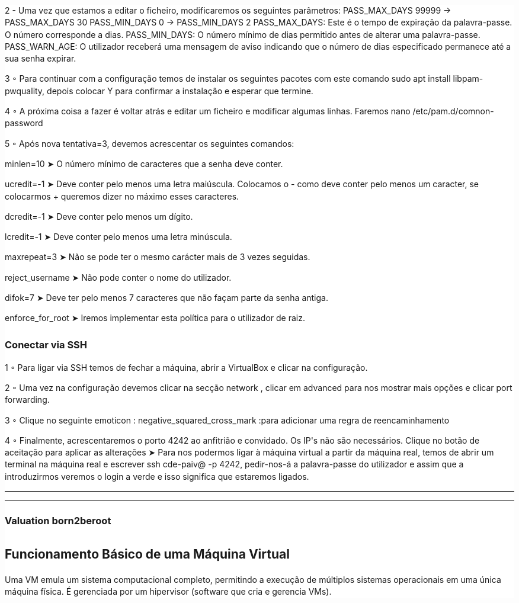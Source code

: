 2 - Uma vez que estamos a editar o ficheiro, modificaremos os seguintes parâmetros:
PASS_MAX_DAYS 99999 -> PASS_MAX_DAYS 30
PASS_MIN_DAYS 0 -> PASS_MIN_DAYS 2
PASS_MAX_DAYS: Este é o tempo de expiração da palavra-passe. O número corresponde a dias.
PASS_MIN_DAYS: O número mínimo de dias permitido antes de alterar uma palavra-passe.
PASS_WARN_AGE: O utilizador receberá uma mensagem de aviso indicando que o número de dias especificado permanece até a sua senha expirar.

3 ◦ Para continuar com a configuração temos de instalar os seguintes pacotes com este comando sudo apt install libpam-pwquality, depois colocar Y para confirmar a instalação e esperar que termine.

4 ◦ A próxima coisa a fazer é voltar atrás e editar um ficheiro e modificar algumas linhas. Faremos nano /etc/pam.d/comnon-password

5 ◦ Após nova tentativa=3, devemos acrescentar os seguintes comandos:

minlen=10 ➤ O número mínimo de caracteres que a senha deve conter.

ucredit=-1 ➤ Deve conter pelo menos uma letra maiúscula. Colocamos o - como deve conter pelo menos um caracter, se colocarmos + queremos dizer no máximo esses caracteres.

dcredit=-1 ➤ Deve conter pelo menos um dígito.

lcredit=-1 ➤ Deve conter pelo menos uma letra minúscula.

maxrepeat=3 ➤ Não se pode ter o mesmo carácter mais de 3 vezes seguidas.

reject_username ➤ Não pode conter o nome do utilizador.

difok=7 ➤ Deve ter pelo menos 7 caracteres que não façam parte da senha antiga.

enforce_for_root ➤ Iremos implementar esta política para o utilizador de raiz.

### Conectar via SSH

1 ◦ Para ligar via SSH temos de fechar a máquina, abrir a VirtualBox e clicar na configuração. 

2 ◦ Uma vez na configuração devemos clicar na secção network , clicar em advanced para nos mostrar mais opções e clicar port forwarding. 

3 ◦ Clique no seguinte emoticon : negative_squared_cross_mark :para adicionar uma regra de reencaminhamento 

4 ◦ Finalmente, acrescentaremos o porto 4242 ao anfitrião e convidado. Os IP's não são necessários. Clique no botão de aceitação para aplicar as alterações
➤ Para nos podermos ligar à máquina virtual a partir da máquina real, temos de abrir um terminal na máquina real e escrever ssh cde-paiv@  -p 4242, pedir-nos-á a palavra-passe do utilizador e assim que a introduzirmos veremos o login a verde e isso significa que estaremos ligados.

---
---

### Valuation born2beroot

## Funcionamento Básico de uma Máquina Virtual

Uma VM emula um sistema computacional completo, permitindo a execução de múltiplos sistemas operacionais em uma única máquina física. É gerenciada por um hipervisor (software que cria e gerencia VMs).
